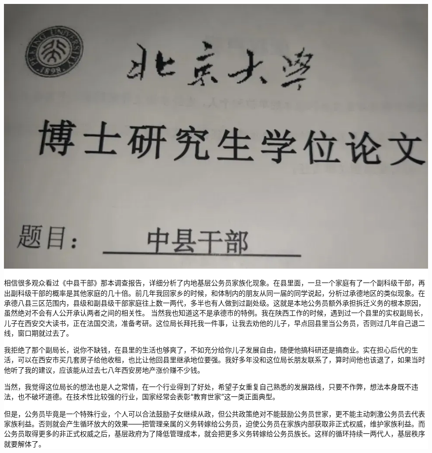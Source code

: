 ![](/images/btnews/btnews/0401_0500/0479/58597419-1fcf-4872-a500-d48dee247f89.webp)




相信很多观众看过《中县干部》那本调查报告，详细分析了内地基层公务员家族化现象。在县里面，一旦一个家庭有了一个副科级干部，再出副科级干部的概率是其他家庭的几十倍。前几年我回家乡的时候，和体制内的朋友从同一届的同学说起，分析过承德地区的类似现象。在承德八县三区范围内，县级和副县级干部家庭往上数一两代，多半也有人做到过副处级。这就是本地公务员额外承担拆迁义务的根本原因，虽然绝对不会有人公开承认两者之间的相关性。
当然我也知道这不是承德市的特例。我在陕西工作的时候，遇到过一个县里的实权副局长，儿子在西安交大读书，正在法国交流，准备考研。这位局长拜托我一件事，让我去劝他的儿子，早点回县里当公务员，否则过几年自己退二线，窗口期就过去了。



我拒绝了那个副局长，说你不缺钱，在县里的生活也够爽了，不如充分给你儿子发展自由，随便他搞科研还是搞商业。实在担心后代的生活，可以在西安市买几套房子给他收租，也比让他回县里继承地位要强。我好多年没和这位局长朋友联系了，算时间他也该退了，如果当时他听了我的建议，应该能从过去七八年西安房地产涨价赚不少钱。


当然，我觉得这位局长的想法也是人之常情，在一个行业得到了好处，希望子女重复自己熟悉的发展路线，只要不作弊，想法本身既不违法，也不破坏道德。在技术性比较强的行业，国家经常会表彰“教育世家”这一类正面典型。


但是，公务员毕竟是一个特殊行业，个人可以合法鼓励子女继续从政，但公共政策绝对不能鼓励公务员世家，更不能主动刺激公务员去代表家族利益。否则就会产生循环放大的效果——把管理亲属的义务转嫁给公务员，迫使公务员在家族内部获取非正式权威，维护家族利益。而公务员取得更多的非正式权威之后，基层政府为了降低管理成本，就会把更多义务转嫁给公务员族长。这样的循环持续一两代人，基层秩序就要解体了。



